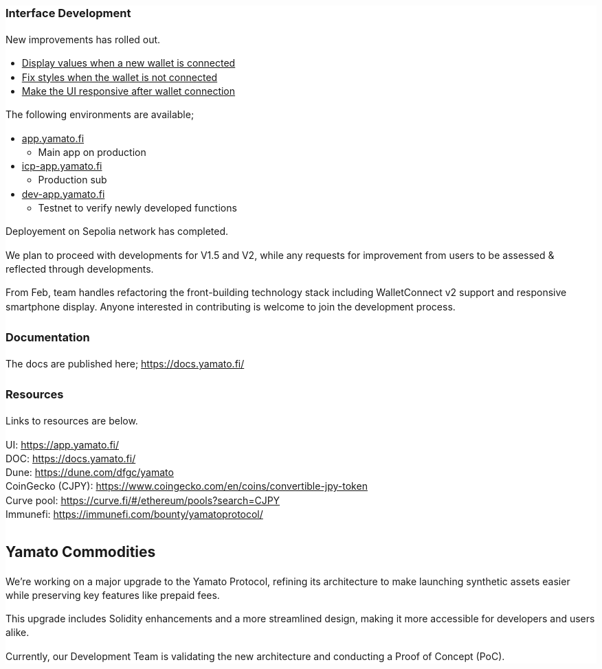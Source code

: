 ### Interface Development

New improvements has rolled out.

- [Display values when a new wallet is connected](https://github.com/DeFiGeek-Community/yamato-interface/pull/187)
- [Fix styles when the wallet is not connected](https://github.com/DeFiGeek-Community/yamato-interface/pull/189)
- [Make the UI responsive after wallet connection](https://github.com/DeFiGeek-Community/yamato-interface/pull/191)

The following environments are available;

- [app.yamato.fi](https://app.yamato.fi/)
  - Main app on production
- [icp-app.yamato.fi](https://icp-app.yamato.fi/)
  - Production sub
- [dev-app.yamato.fi](https://dev-app.yamato.fi/)
  - Testnet to verify newly developed functions

Deployement on Sepolia network has completed.

We plan to proceed with developments for V1.5 and V2, while any requests for improvement from users to be assessed & reflected through developments.

From Feb, team handles refactoring the front-building technology stack including WalletConnect v2 support and responsive smartphone display. 
Anyone interested in contributing is welcome to join the development process.

### Documentation

The docs are published here; https://docs.yamato.fi/

### Resources

Links to resources are below.  

UI: https://app.yamato.fi/  
DOC: https://docs.yamato.fi/  
Dune: https://dune.com/dfgc/yamato  
CoinGecko (CJPY): https://www.coingecko.com/en/coins/convertible-jpy-token  
Curve pool:  https://curve.fi/#/ethereum/pools?search=CJPY  
Immunefi: https://immunefi.com/bounty/yamatoprotocol/

## Yamato Commodities

We’re working on a major upgrade to the Yamato Protocol, refining its architecture to make launching synthetic assets easier while preserving key features like prepaid fees. 

This upgrade includes Solidity enhancements and a more streamlined design, making it more accessible for developers and users alike.

Currently, our Development Team is validating the new architecture and conducting a Proof of Concept (PoC). 

